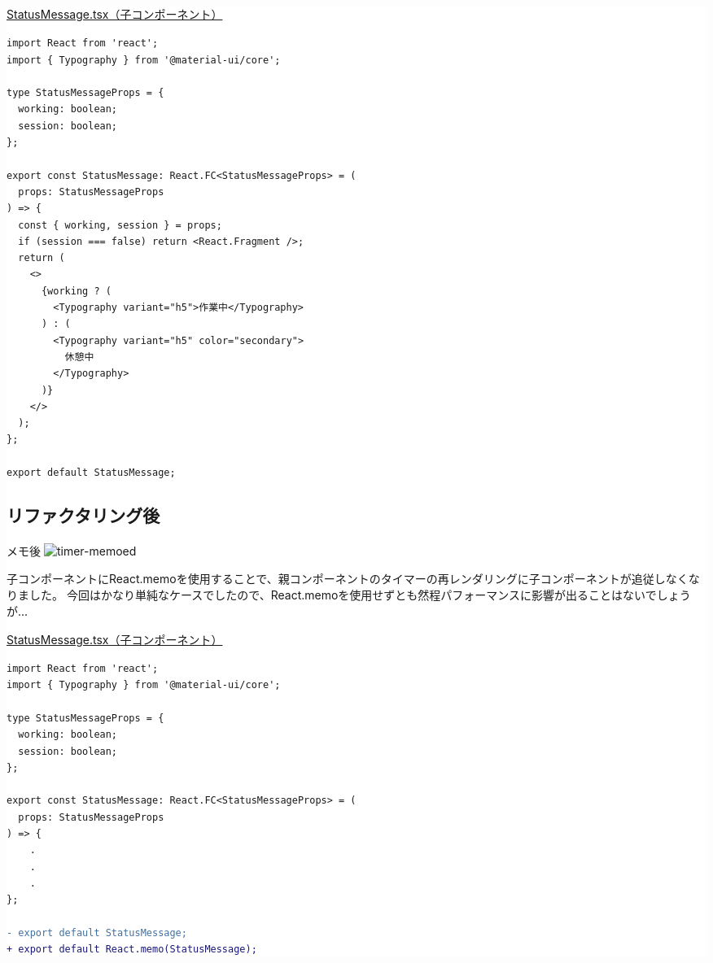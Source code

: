 [StatusMessage.tsx（子コンポーネント）](https://github.com/m-88888888/pomodoro-tracker/blob/7ca6952843/src/StatusMessage.tsx)

```tsx
import React from 'react';
import { Typography } from '@material-ui/core';

type StatusMessageProps = {
  working: boolean;
  session: boolean;
};

export const StatusMessage: React.FC<StatusMessageProps> = (
  props: StatusMessageProps
) => {
  const { working, session } = props;
  if (session === false) return <React.Fragment />;
  return (
    <>
      {working ? (
        <Typography variant="h5">作業中</Typography>
      ) : (
        <Typography variant="h5" color="secondary">
          休憩中
        </Typography>
      )}
    </>
  );
};

export default StatusMessage;
```

## リファクタリング後
メモ後
![timer-memoed](https://user-images.githubusercontent.com/51853475/120193781-c354f400-c257-11eb-944c-18a16cfb412b.gif)

子コンポーネントにReact.memoを使用することで、親コンポーネントのタイマーの再レンダリングに子コンポーネントが追従しなくなりました。
今回はかなり単純なケースでしたので、React.memoを使用せずとも然程パフォーマンスに影響が出ることはないでしょうが...

[StatusMessage.tsx（子コンポーネント）](https://github.com/m-88888888/pomodoro-tracker/blob/95751ca06e8b5a3780bd9dedeb800f9b0aa6f824/src/StatusMessage.tsx)
```diff
import React from 'react';
import { Typography } from '@material-ui/core';

type StatusMessageProps = {
  working: boolean;
  session: boolean;
};

export const StatusMessage: React.FC<StatusMessageProps> = (
  props: StatusMessageProps
) => {
    .
    .
    .
};

- export default StatusMessage;
+ export default React.memo(StatusMessage);
```
